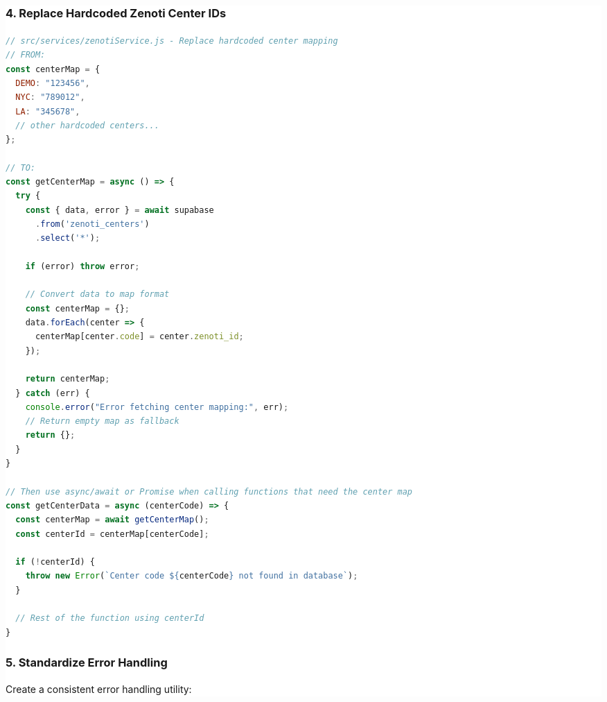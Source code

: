 ### 4. Replace Hardcoded Zenoti Center IDs

```javascript
// src/services/zenotiService.js - Replace hardcoded center mapping
// FROM:
const centerMap = {
  DEMO: "123456",
  NYC: "789012",
  LA: "345678",
  // other hardcoded centers...
};

// TO:
const getCenterMap = async () => {
  try {
    const { data, error } = await supabase
      .from('zenoti_centers')
      .select('*');
      
    if (error) throw error;
    
    // Convert data to map format
    const centerMap = {};
    data.forEach(center => {
      centerMap[center.code] = center.zenoti_id;
    });
    
    return centerMap;
  } catch (err) {
    console.error("Error fetching center mapping:", err);
    // Return empty map as fallback
    return {};
  }
}

// Then use async/await or Promise when calling functions that need the center map
const getCenterData = async (centerCode) => {
  const centerMap = await getCenterMap();
  const centerId = centerMap[centerCode];
  
  if (!centerId) {
    throw new Error(`Center code ${centerCode} not found in database`);
  }
  
  // Rest of the function using centerId
}
```

### 5. Standardize Error Handling

Create a consistent error handling utility:
